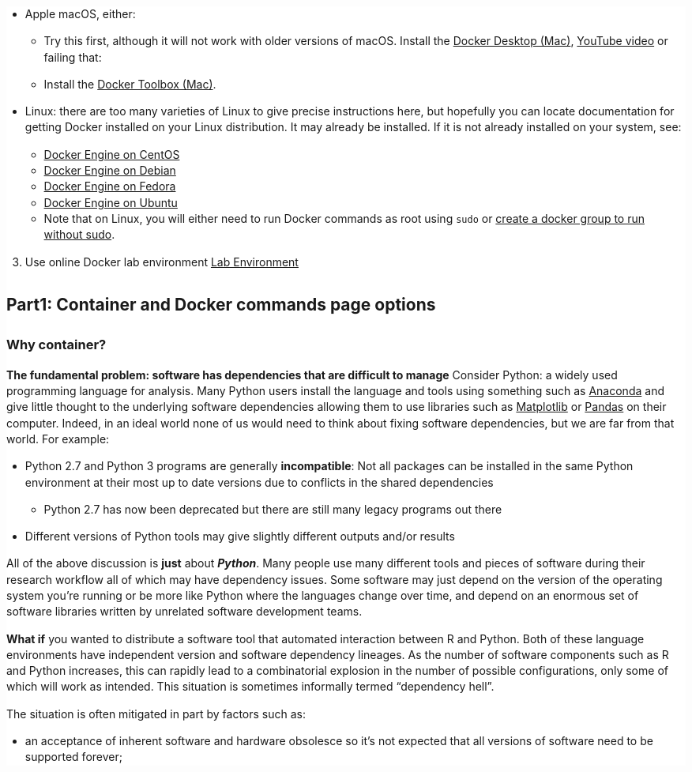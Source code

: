 - Apple macOS, either:
  - Try this first, although it will not work with older versions of macOS. Install the [Docker Desktop (Mac)](https://hub.docker.com/editions/community/docker-ce-desktop-mac), [YouTube video](https://youtu.be/BJxGr2Xa6Zk)
  or failing that:

  - Install the [Docker Toolbox (Mac)](https://docs.docker.com/toolbox/toolbox_install_mac/).
  
- Linux: there are too many varieties of Linux to give precise instructions here, but hopefully you can locate documentation for getting Docker installed on your Linux distribution. It may already be installed. If it is not already installed on your system, see:
  - [Docker Engine on CentOS](https://docs.docker.com/install/linux/docker-ce/centos/)
  - [Docker Engine on Debian](https://docs.docker.com/install/linux/docker-ce/debian/)
  - [Docker Engine on Fedora](https://docs.docker.com/install/linux/docker-ce/fedora/)
  - [Docker Engine on Ubuntu](https://docs.docker.com/install/linux/docker-ce/ubuntu/)
  - Note that on Linux, you will either need to run Docker commands as root using `sudo` or [create a docker group to run without sudo](https://docs.docker.com/engine/install/linux-postinstall/#manage-docker-as-a-non-root-user).

3. Use online Docker lab environment [Lab Environment](https://www.docker.com/play-with-docker)

## Part1: Container and Docker commands page options

### Why container?

**The fundamental problem: software has dependencies that are difficult to manage**
Consider Python: a widely used programming language for analysis. Many Python users install the language and tools using something such as [Anaconda](https://anaconda.org/) and give little thought to the underlying software dependencies allowing them to use libraries such as [Matplotlib](https://matplotlib.org/) or [Pandas](https://pandas.pydata.org/) on their computer. Indeed, in an ideal world none of us would need to think about fixing software dependencies, but we are far from that world. For example:

  - Python 2.7 and Python 3 programs are generally **incompatible**: Not all packages can be installed in the same Python environment at their most up to date versions due to conflicts in the shared dependencies
    - Python 2.7 has now been deprecated but there are still many legacy programs out there
    
  - Different versions of Python tools may give slightly different outputs and/or results
  
All of the above discussion is **just** about ***Python***. Many people use many different tools and pieces of software during their research workflow all of which may have dependency issues. Some software may just depend on the version of the operating system you’re running or be more like Python where the languages change over time, and depend on an enormous set of software libraries written by unrelated software development teams.

**What if** you wanted to distribute a software tool that automated interaction between R and Python. Both of these language environments have independent version and software dependency lineages. As the number of software components such as R and Python increases, this can rapidly lead to a combinatorial explosion in the number of possible configurations, only some of which will work as intended. This situation is sometimes informally termed “dependency hell”.

The situation is often mitigated in part by factors such as:

- an acceptance of inherent software and hardware obsolesce so it’s not expected that all versions of software need to be supported forever;
